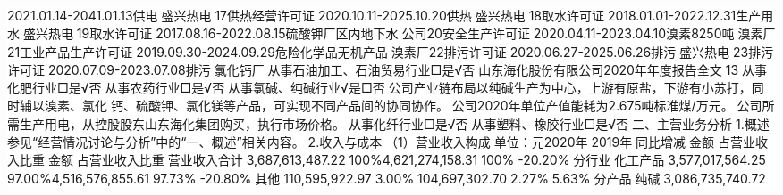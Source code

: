 2021.01.14-2041.01.13供电
盛兴热电
17供热经营许可证
2020.10.11-2025.10.20供热
盛兴热电
18取水许可证
2018.01.01-2022.12.31生产用水
盛兴热电
19取水许可证
2017.08.16-2022.08.15硫酸钾厂区内地下水
公司20安全生产许可证
2020.04.11-2023.04.10溴素8250吨
溴素厂21工业产品生产许可证
2019.09.30-2024.09.29危险化学品无机产品
溴素厂22排污许可证
2020.06.27-2025.06.26排污
盛兴热电
23排污许可证
2020.07.09-2023.07.08排污
氯化钙厂
从事石油加工、石油贸易行业□是√否
山东海化股份有限公司2020年年度报告全文
13
从事化肥行业□是√否
从事农药行业□是√否
从事氯碱、纯碱行业√是□否
公司产业链布局以纯碱生产为中心，上游有原盐，下游有小苏打，同时辅以溴素、氯化
钙、硫酸钾、氯化镁等产品，可实现不同产品间的协同协作。
公司2020年单位产值能耗为2.675吨标准煤/万元。
公司所需生产用电，从控股股东山东海化集团购买，执行市场价格。
从事化纤行业□是√否
从事塑料、橡胶行业□是√否
二、主营业务分析
1.概述
参见“经营情况讨论与分析”中的“一、概述”相关内容。
2.收入与成本
（1）营业收入构成
单位：元2020年
2019年
同比增减
金额
占营业收入比重
金额
占营业收入比重
营业收入合计
3,687,613,487.22
100%4,621,274,158.31
100%
-20.20%
分行业
化工产品
3,577,017,564.25
97.00%4,516,576,855.61
97.73%
-20.80%
其他
110,595,922.97
3.00%
104,697,302.70
2.27%
5.63%
分产品
纯碱
3,086,735,740.72